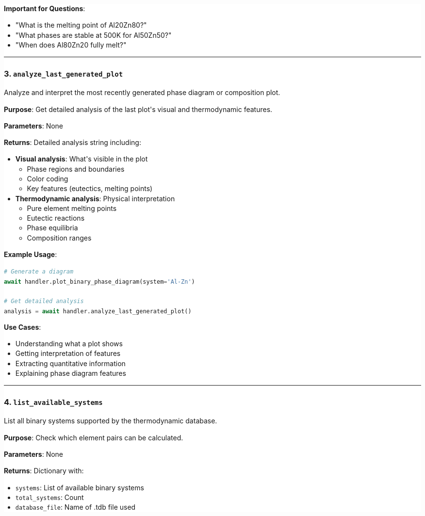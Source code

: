 **Important for Questions**:
- "What is the melting point of Al20Zn80?"
- "What phases are stable at 500K for Al50Zn50?"
- "When does Al80Zn20 fully melt?"

---

### 3. `analyze_last_generated_plot`

Analyze and interpret the most recently generated phase diagram or composition plot.

**Purpose**: Get detailed analysis of the last plot's visual and thermodynamic features.

**Parameters**: None

**Returns**: Detailed analysis string including:
- **Visual analysis**: What's visible in the plot
  - Phase regions and boundaries
  - Color coding
  - Key features (eutectics, melting points)
- **Thermodynamic analysis**: Physical interpretation
  - Pure element melting points
  - Eutectic reactions
  - Phase equilibria
  - Composition ranges

**Example Usage**:
```python
# Generate a diagram
await handler.plot_binary_phase_diagram(system='Al-Zn')

# Get detailed analysis
analysis = await handler.analyze_last_generated_plot()
```

**Use Cases**:
- Understanding what a plot shows
- Getting interpretation of features
- Extracting quantitative information
- Explaining phase diagram features

---

### 4. `list_available_systems`

List all binary systems supported by the thermodynamic database.

**Purpose**: Check which element pairs can be calculated.

**Parameters**: None

**Returns**: Dictionary with:
- `systems`: List of available binary systems
- `total_systems`: Count
- `database_file`: Name of .tdb file used
